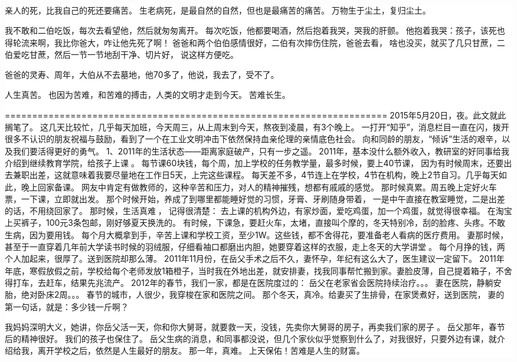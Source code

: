 亲人的死，比我自己的死还要痛苦。
生老病死，是最自然的自然，但也是最痛苦的痛苦。
万物生于尘土，复归尘土。

我不敢和二伯吃饭，每次去看望他，然后就匆匆离开。
每次吃饭，他都要喝酒，然后抱着我哭，哭我的肝颤。
他抱着我哭：孩子，该死也得轮流来啊，我比你爸大，咋让他先死了啊！
爸爸和两个伯伯感情很好，二伯有次摔伤住院，爸爸去看，
啥也没买，就买了几只甘蔗，二伯爱吃甘蔗，然后一节一节地刮干净、切片好，
说这样方便吃。

爸爸的灵寿、周年，大伯从不去墓地，他70多了，他说，我去了，受不了。

人生真苦。
也因为苦难，和苦难的搏击，人类的文明才走到今天。
苦难长生。

======================================================================
2015年5月20日，夜。此文就此搁笔了。
这几天比较忙，几乎每天加班，今天周三，从上周末到今天，熬夜到凌晨，有3个晚上。
一打开“知乎”，消息栏目一直在闪，拨开很多不认识的朋友祝福与鼓励，看到了一个在工业文明冲击下依然保持血亲伦理的亲情底色社会。
向和同龄的朋友，“倾诉”生活的艰辛，以及我们要活得更好的勇气。
1、2011年的生活状态——距离家庭破产，只有一步之遥。
2011年，基本没什么额外收入，教研室的好同事给我介绍到继续教育学院，给孩子上课 。
每节课60块钱，每个周，加上学校的任务教学量，最多时候，要上40节课，
因为有时候周末，还要出去兼职出差，这就意味着我要尽量地在工作日5天，上完这些课程。
每天差不多，4节连上在学校，4节在机构，晚上2节自习。几乎每天如此，晚上回家备课。
网友中肯定有做教师的，这种辛苦和压力，对人的精神摧残，想都有戚戚的感觉。
那时候真累。周五晚上定好火车票，一下课，立即就出发。
那个时候开始，养成了到哪里都能睡好觉的习惯，牙膏、牙刷随身带着，
一是中午直接在教室睡觉，二是出差的话，不用绕回家了。
那时候，生活真难 ， 记得很清楚：
去上课的机构外边，有家炒面，爱吃鸡蛋，加一个鸡蛋，就觉得很幸福。
在淘宝上买裤子，100元3条包邮，刚好够夏天换洗的。
有时候，下课急，要赶火车，太堵，直接叫个摩的，冬天特别冷，刮的脸疼、头疼。不敢生病，因为要用钱。
每个月大概拿到手，辛苦上课和学校工资，至少1W。这些钱，都不舍得花，要准备老人看病的医疗费用。
妻那时候，甚至于一直穿着几年前大学读书时候的羽绒服，仔细看袖口都磨出内胆，她要穿着这样的衣服，走上冬天的大学讲堂 。
每个月挣的钱，两个人加起来，很厚了。送到医院却那么薄。
2011年11月份，在岳父手术之后不久，妻怀孕，年纪有这么大了，医生建议一定留下。
2011年年底，寒假放假之前，学校给每个老师发放1箱橙子，当时我在外地出差，就安排妻，找我同事帮忙搬到家。妻脸皮薄，自己提着箱子，不舍得打车，去赶车，结果先兆流产。
2012年的春节，我们一家，都是在医院度过的：
岳父在老家省会医院持续治疗。。。
妻在医院，静躺安胎，绝对卧床2周。。。
春节的城市，人很少，我穿梭在家和医院之间。
那个冬天，真冷。给妻买了生排骨，在家煲煮好，送到医院，
妻的第一句话，就是：多少钱一斤啊？

我妈妈深明大义，她讲，你岳父活一天，你和你大舅哥，就要救一天，没钱，先卖你大舅哥的房子，再卖我们家的房子 。
岳父那年，春节后的精神很好。
我们的孩子也保住了。
岳父生病的消息，和同事都没说，但几个家伙似乎觉察到什么了，对我很好，只要外边有课，就介绍给我，离开学校之后，依然是人生最好的朋友。
那一年，真难。
上天保佑！苦难是人生的财富。

